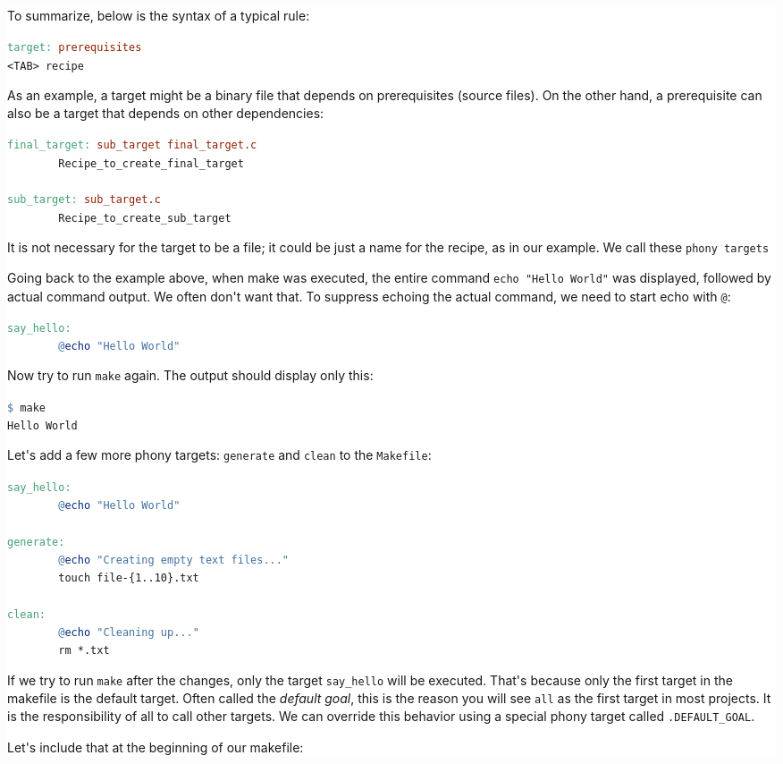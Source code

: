 To summarize, below is the syntax of a typical rule:
```makefile
target: prerequisites
<TAB> recipe
```

As an example, a target might be a binary file that depends on prerequisites (source files). On the other hand, a prerequisite can also be a target that depends on other dependencies:

```makefile
final_target: sub_target final_target.c
        Recipe_to_create_final_target

sub_target: sub_target.c
        Recipe_to_create_sub_target
```

It is not necessary for the target to be a file; it could be just a name for the recipe, as in our example. We call these `phony targets`

Going back to the example above, when make was executed, the entire command `echo "Hello World"` was displayed, followed by actual command output. We often don't want that. To suppress echoing the actual command, we need to start echo with `@`:

```makefile
say_hello:
        @echo "Hello World"
```

Now try to run `make` again. The output should display only this:

```makefile
$ make
Hello World
```

Let's add a few more phony targets: `generate` and `clean` to the `Makefile`:

```makefile
say_hello:
        @echo "Hello World"

generate:
        @echo "Creating empty text files..."
        touch file-{1..10}.txt

clean:
        @echo "Cleaning up..."
        rm *.txt
```

If we try to run `make` after the changes, only the target `say_hello` will be executed. That's because only the first target in the makefile is the default target. Often called the *default goal*, this is the reason you will see `all` as the first target in most projects. It is the responsibility of all to call other targets. We can override this behavior using a special phony target called `.DEFAULT_GOAL`.

Let's include that at the beginning of our makefile:
